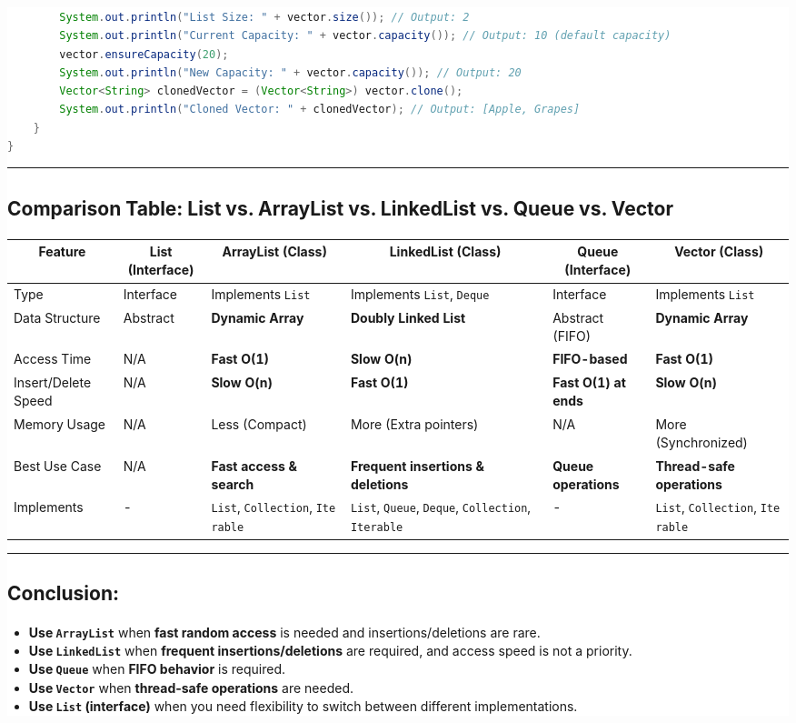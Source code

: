 ```java
        System.out.println("List Size: " + vector.size()); // Output: 2
        System.out.println("Current Capacity: " + vector.capacity()); // Output: 10 (default capacity)
        vector.ensureCapacity(20);
        System.out.println("New Capacity: " + vector.capacity()); // Output: 20
        Vector<String> clonedVector = (Vector<String>) vector.clone();
        System.out.println("Cloned Vector: " + clonedVector); // Output: [Apple, Grapes]
    }
}
```

---

## **Comparison Table: List vs. ArrayList vs. LinkedList vs. Queue vs. Vector**
| Feature         | List (Interface) | ArrayList (Class)       | LinkedList (Class)     | Queue (Interface) | Vector (Class) |
|-----------------|------------------|-------------------------|------------------------|-------------------|----------------|
| Type            | Interface        | Implements `List`       | Implements `List`, `Deque` | Interface        | Implements `List` |
| Data Structure  | Abstract         | **Dynamic Array**       | **Doubly Linked List** | Abstract (FIFO)   | **Dynamic Array** |
| Access Time     | N/A              | **Fast O(1)**           | **Slow O(n)**          | **FIFO-based**    | **Fast O(1)** |
| Insert/Delete Speed | N/A          | **Slow O(n)**           | **Fast O(1)**          | **Fast O(1) at ends** | **Slow O(n)** |
| Memory Usage    | N/A              | Less (Compact)          | More (Extra pointers)  | N/A               | More (Synchronized) |
| Best Use Case   | N/A              | **Fast access & search**| **Frequent insertions & deletions** | **Queue operations** | **Thread-safe operations** |
| Implements      | -                | `List`, `Collection`, `Iterable` | `List`, `Queue`, `Deque`, `Collection`, `Iterable` | - | `List`, `Collection`, `Iterable` |

---

## **Conclusion:**
- **Use `ArrayList`** when **fast random access** is needed and insertions/deletions are rare.
- **Use `LinkedList`** when **frequent insertions/deletions** are required, and access speed is not a priority.
- **Use `Queue`** when **FIFO behavior** is required.
- **Use `Vector`** when **thread-safe operations** are needed.
- **Use `List` (interface)** when you need flexibility to switch between different implementations.

